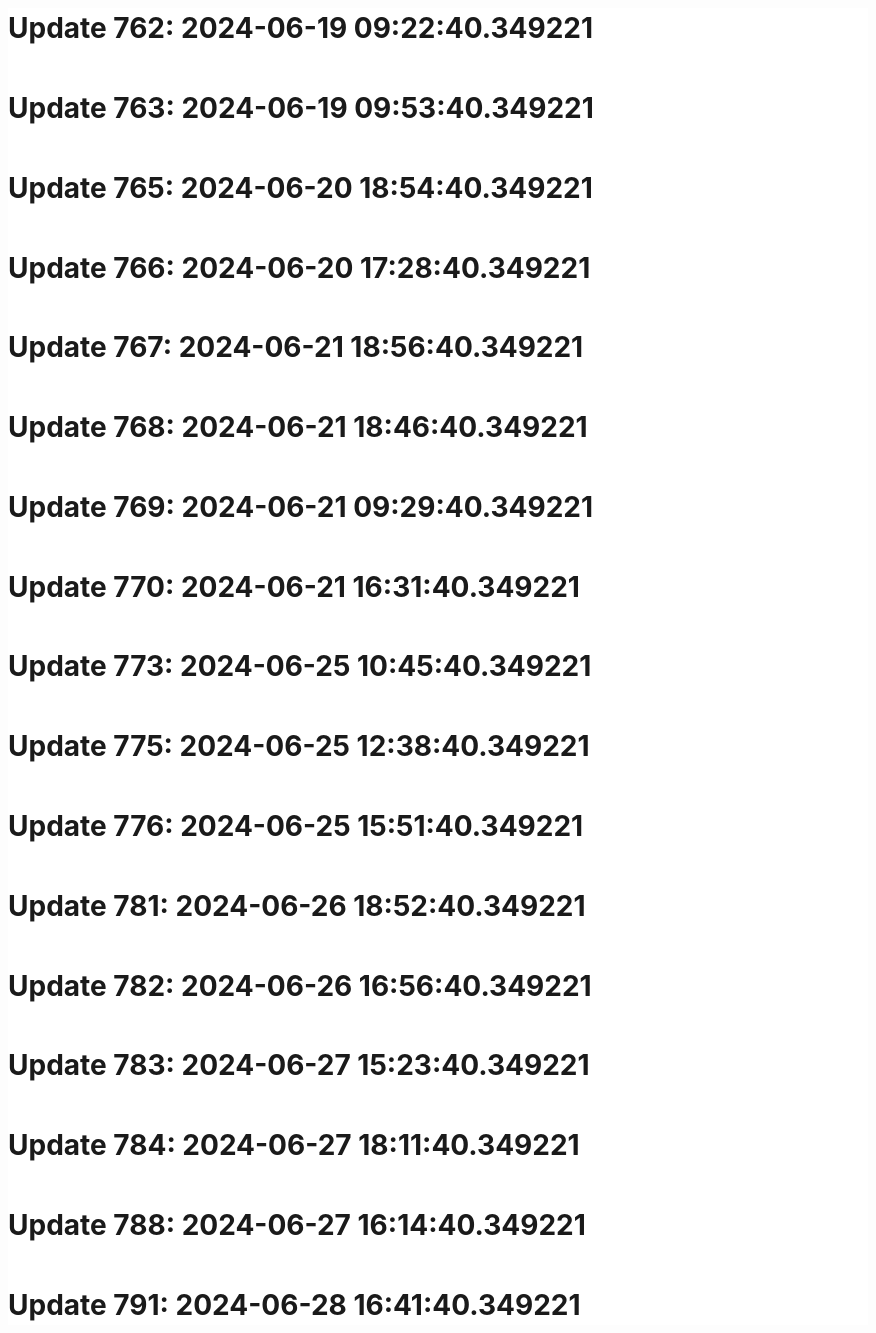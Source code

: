 # Update 762: 2024-06-19 09:22:40.349221

# Update 763: 2024-06-19 09:53:40.349221

# Update 765: 2024-06-20 18:54:40.349221

# Update 766: 2024-06-20 17:28:40.349221

# Update 767: 2024-06-21 18:56:40.349221

# Update 768: 2024-06-21 18:46:40.349221

# Update 769: 2024-06-21 09:29:40.349221

# Update 770: 2024-06-21 16:31:40.349221

# Update 773: 2024-06-25 10:45:40.349221

# Update 775: 2024-06-25 12:38:40.349221

# Update 776: 2024-06-25 15:51:40.349221

# Update 781: 2024-06-26 18:52:40.349221

# Update 782: 2024-06-26 16:56:40.349221

# Update 783: 2024-06-27 15:23:40.349221

# Update 784: 2024-06-27 18:11:40.349221

# Update 788: 2024-06-27 16:14:40.349221

# Update 791: 2024-06-28 16:41:40.349221
